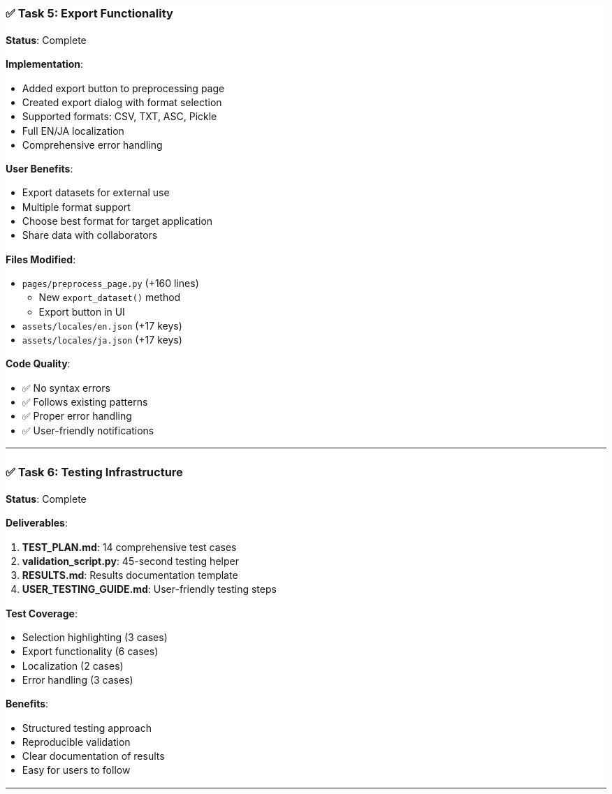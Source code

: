 ### ✅ Task 5: Export Functionality
**Status**: Complete

**Implementation**:
- Added export button to preprocessing page
- Created export dialog with format selection
- Supported formats: CSV, TXT, ASC, Pickle
- Full EN/JA localization
- Comprehensive error handling

**User Benefits**:
- Export datasets for external use
- Multiple format support
- Choose best format for target application
- Share data with collaborators

**Files Modified**:
- `pages/preprocess_page.py` (+160 lines)
  - New `export_dataset()` method
  - Export button in UI
- `assets/locales/en.json` (+17 keys)
- `assets/locales/ja.json` (+17 keys)

**Code Quality**:
- ✅ No syntax errors
- ✅ Follows existing patterns
- ✅ Proper error handling
- ✅ User-friendly notifications

---

### ✅ Task 6: Testing Infrastructure
**Status**: Complete

**Deliverables**:
1. **TEST_PLAN.md**: 14 comprehensive test cases
2. **validation_script.py**: 45-second testing helper
3. **RESULTS.md**: Results documentation template
4. **USER_TESTING_GUIDE.md**: User-friendly testing steps

**Test Coverage**:
- Selection highlighting (3 cases)
- Export functionality (6 cases)
- Localization (2 cases)
- Error handling (3 cases)

**Benefits**:
- Structured testing approach
- Reproducible validation
- Clear documentation of results
- Easy for users to follow

---
